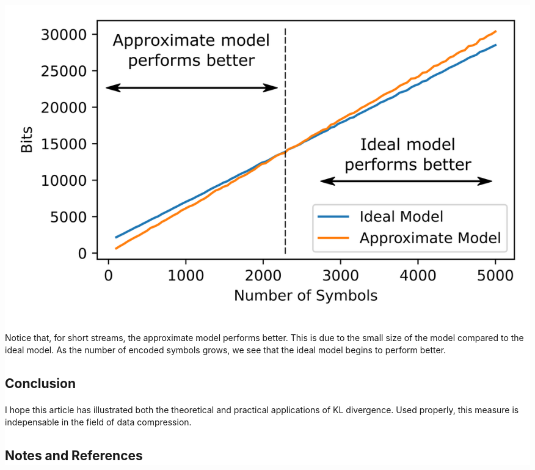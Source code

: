 ![Ideal vs Approximate model](/assets/2022-01-23-kl-divergence/i3.png)

Notice that, for short streams, the approximate model performs better. This is due to the small size of the model compared to the ideal model. As the number of encoded symbols grows, we see that the ideal model begins to perform better.
## Conclusion

I hope this article has illustrated both the theoretical and practical applications of KL divergence. Used properly, this measure is indepensable in the field of data compression. 

## Notes and References
[^1]: More specifically, a truncated exponential random variable with the constraint $$0.01 \leq \lambda \lt \infty$$.
[^2]: Assuming a good entropy encoding method like Arithmetic Coding.
